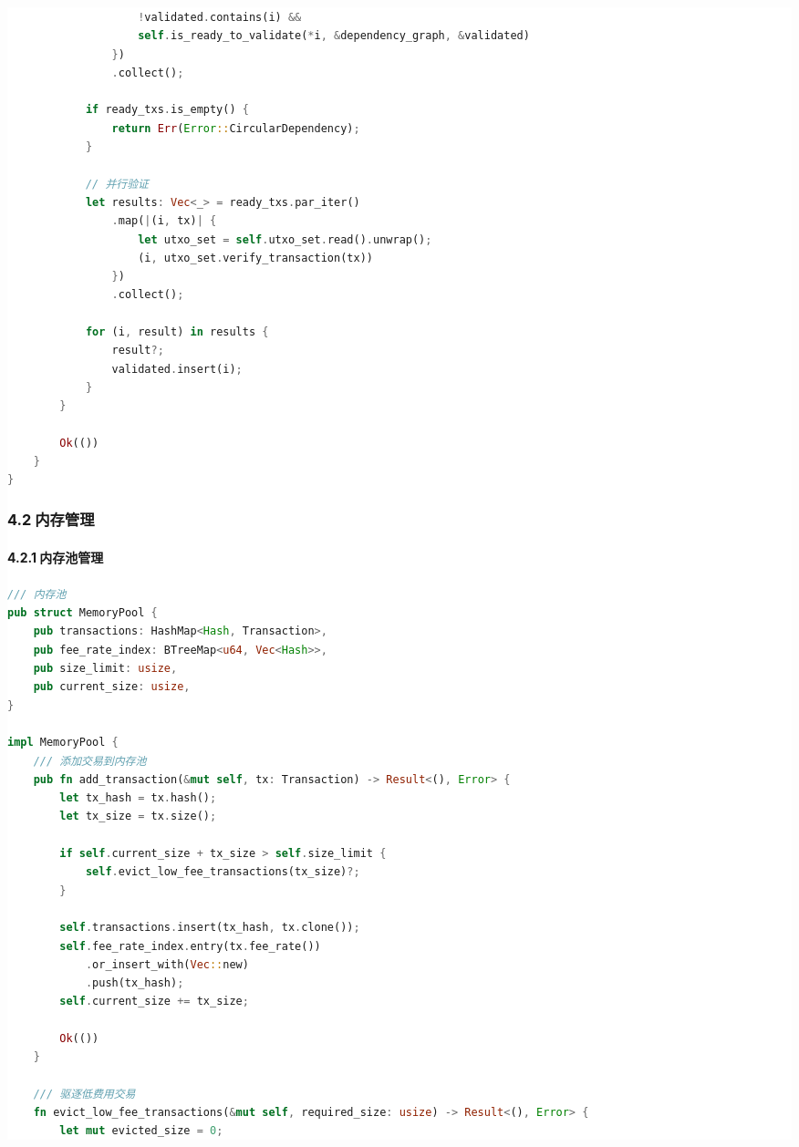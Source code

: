 ```rust
                    !validated.contains(i) &&
                    self.is_ready_to_validate(*i, &dependency_graph, &validated)
                })
                .collect();

            if ready_txs.is_empty() {
                return Err(Error::CircularDependency);
            }

            // 并行验证
            let results: Vec<_> = ready_txs.par_iter()
                .map(|(i, tx)| {
                    let utxo_set = self.utxo_set.read().unwrap();
                    (i, utxo_set.verify_transaction(tx))
                })
                .collect();

            for (i, result) in results {
                result?;
                validated.insert(i);
            }
        }

        Ok(())
    }
}
```

### 4.2 内存管理

#### 4.2.1 内存池管理

```rust
/// 内存池
pub struct MemoryPool {
    pub transactions: HashMap<Hash, Transaction>,
    pub fee_rate_index: BTreeMap<u64, Vec<Hash>>,
    pub size_limit: usize,
    pub current_size: usize,
}

impl MemoryPool {
    /// 添加交易到内存池
    pub fn add_transaction(&mut self, tx: Transaction) -> Result<(), Error> {
        let tx_hash = tx.hash();
        let tx_size = tx.size();

        if self.current_size + tx_size > self.size_limit {
            self.evict_low_fee_transactions(tx_size)?;
        }

        self.transactions.insert(tx_hash, tx.clone());
        self.fee_rate_index.entry(tx.fee_rate())
            .or_insert_with(Vec::new)
            .push(tx_hash);
        self.current_size += tx_size;

        Ok(())
    }

    /// 驱逐低费用交易
    fn evict_low_fee_transactions(&mut self, required_size: usize) -> Result<(), Error> {
        let mut evicted_size = 0;
```